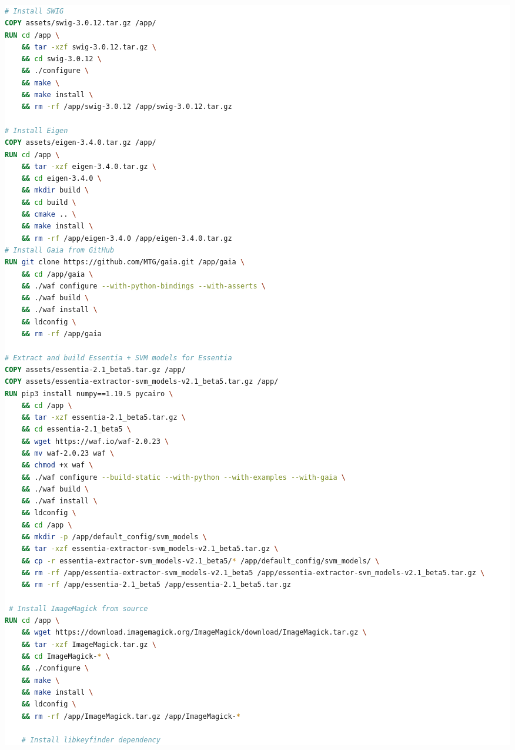```dockerfile
# Install SWIG
COPY assets/swig-3.0.12.tar.gz /app/
RUN cd /app \
    && tar -xzf swig-3.0.12.tar.gz \
    && cd swig-3.0.12 \
    && ./configure \
    && make \
    && make install \
    && rm -rf /app/swig-3.0.12 /app/swig-3.0.12.tar.gz
    
# Install Eigen
COPY assets/eigen-3.4.0.tar.gz /app/
RUN cd /app \
    && tar -xzf eigen-3.4.0.tar.gz \
    && cd eigen-3.4.0 \
    && mkdir build \
    && cd build \
    && cmake .. \
    && make install \
    && rm -rf /app/eigen-3.4.0 /app/eigen-3.4.0.tar.gz
# Install Gaia from GitHub
RUN git clone https://github.com/MTG/gaia.git /app/gaia \
    && cd /app/gaia \
    && ./waf configure --with-python-bindings --with-asserts \
    && ./waf build \
    && ./waf install \
    && ldconfig \
    && rm -rf /app/gaia

# Extract and build Essentia + SVM models for Essentia
COPY assets/essentia-2.1_beta5.tar.gz /app/
COPY assets/essentia-extractor-svm_models-v2.1_beta5.tar.gz /app/
RUN pip3 install numpy==1.19.5 pycairo \
    && cd /app \
    && tar -xzf essentia-2.1_beta5.tar.gz \
    && cd essentia-2.1_beta5 \
    && wget https://waf.io/waf-2.0.23 \
    && mv waf-2.0.23 waf \
    && chmod +x waf \
    && ./waf configure --build-static --with-python --with-examples --with-gaia \
    && ./waf build \
    && ./waf install \
    && ldconfig \
    && cd /app \
    && mkdir -p /app/default_config/svm_models \
    && tar -xzf essentia-extractor-svm_models-v2.1_beta5.tar.gz \
    && cp -r essentia-extractor-svm_models-v2.1_beta5/* /app/default_config/svm_models/ \
    && rm -rf /app/essentia-extractor-svm_models-v2.1_beta5 /app/essentia-extractor-svm_models-v2.1_beta5.tar.gz \
    && rm -rf /app/essentia-2.1_beta5 /app/essentia-2.1_beta5.tar.gz

 # Install ImageMagick from source
RUN cd /app \
    && wget https://download.imagemagick.org/ImageMagick/download/ImageMagick.tar.gz \
    && tar -xzf ImageMagick.tar.gz \
    && cd ImageMagick-* \
    && ./configure \
    && make \
    && make install \
    && ldconfig \
    && rm -rf /app/ImageMagick.tar.gz /app/ImageMagick-*

    # Install libkeyfinder dependency
```